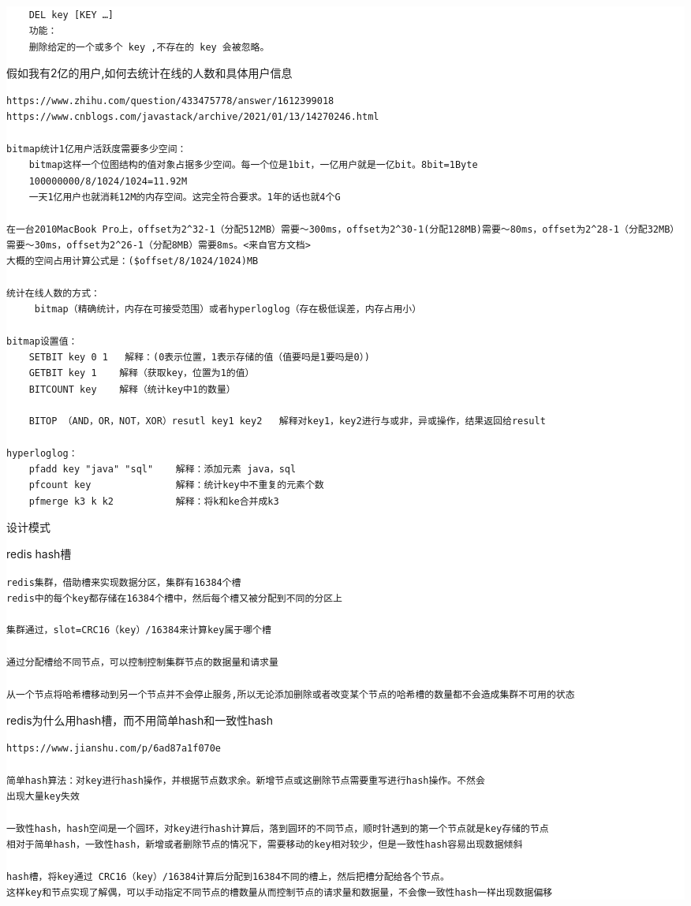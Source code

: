         
        DEL key [KEY …]
        功能：
        删除给定的一个或多个 key ,不存在的 key 会被忽略。
          
  
假如我有2亿的用户,如何去统计在线的人数和具体用户信息

    https://www.zhihu.com/question/433475778/answer/1612399018
    https://www.cnblogs.com/javastack/archive/2021/01/13/14270246.html
    
    bitmap统计1亿用户活跃度需要多少空间：
        bitmap这样一个位图结构的值对象占据多少空间。每一个位是1bit，一亿用户就是一亿bit。8bit=1Byte    
        100000000/8/1024/1024=11.92M
        一天1亿用户也就消耗12M的内存空间。这完全符合要求。1年的话也就4个G
    
    在一台2010MacBook Pro上，offset为2^32-1（分配512MB）需要～300ms，offset为2^30-1(分配128MB)需要～80ms，offset为2^28-1（分配32MB）需要～30ms，offset为2^26-1（分配8MB）需要8ms。<来自官方文档>
    大概的空间占用计算公式是：($offset/8/1024/1024)MB
    
    统计在线人数的方式：
         bitmap（精确统计，内存在可接受范围）或者hyperloglog（存在极低误差，内存占用小）
    
    bitmap设置值：
        SETBIT key 0 1   解释：(0表示位置，1表示存储的值（值要吗是1要吗是0）)
        GETBIT key 1    解释（获取key，位置为1的值）
        BITCOUNT key    解释（统计key中1的数量）
        
        BITOP （AND，OR，NOT，XOR）resutl key1 key2   解释对key1，key2进行与或非，异或操作，结果返回给result
        
    hyperloglog：
        pfadd key "java" "sql"    解释：添加元素 java，sql
        pfcount key               解释：统计key中不重复的元素个数
        pfmerge k3 k k2           解释：将k和ke合并成k3
设计模式

redis hash槽
    
    redis集群，借助槽来实现数据分区，集群有16384个槽
    redis中的每个key都存储在16384个槽中，然后每个槽又被分配到不同的分区上
    
    集群通过，slot=CRC16（key）/16384来计算key属于哪个槽
    
    通过分配槽给不同节点，可以控制控制集群节点的数据量和请求量
    
    从一个节点将哈希槽移动到另一个节点并不会停止服务,所以无论添加删除或者改变某个节点的哈希槽的数量都不会造成集群不可用的状态
    
redis为什么用hash槽，而不用简单hash和一致性hash
    
    https://www.jianshu.com/p/6ad87a1f070e
    
    简单hash算法：对key进行hash操作，并根据节点数求余。新增节点或这删除节点需要重写进行hash操作。不然会
    出现大量key失效
    
    一致性hash，hash空间是一个圆环，对key进行hash计算后，落到圆环的不同节点，顺时针遇到的第一个节点就是key存储的节点
    相对于简单hash，一致性hash，新增或者删除节点的情况下，需要移动的key相对较少，但是一致性hash容易出现数据倾斜
    
    hash槽，将key通过 CRC16（key）/16384计算后分配到16384不同的槽上，然后把槽分配给各个节点。
    这样key和节点实现了解偶，可以手动指定不同节点的槽数量从而控制节点的请求量和数据量，不会像一致性hash一样出现数据偏移
    
       